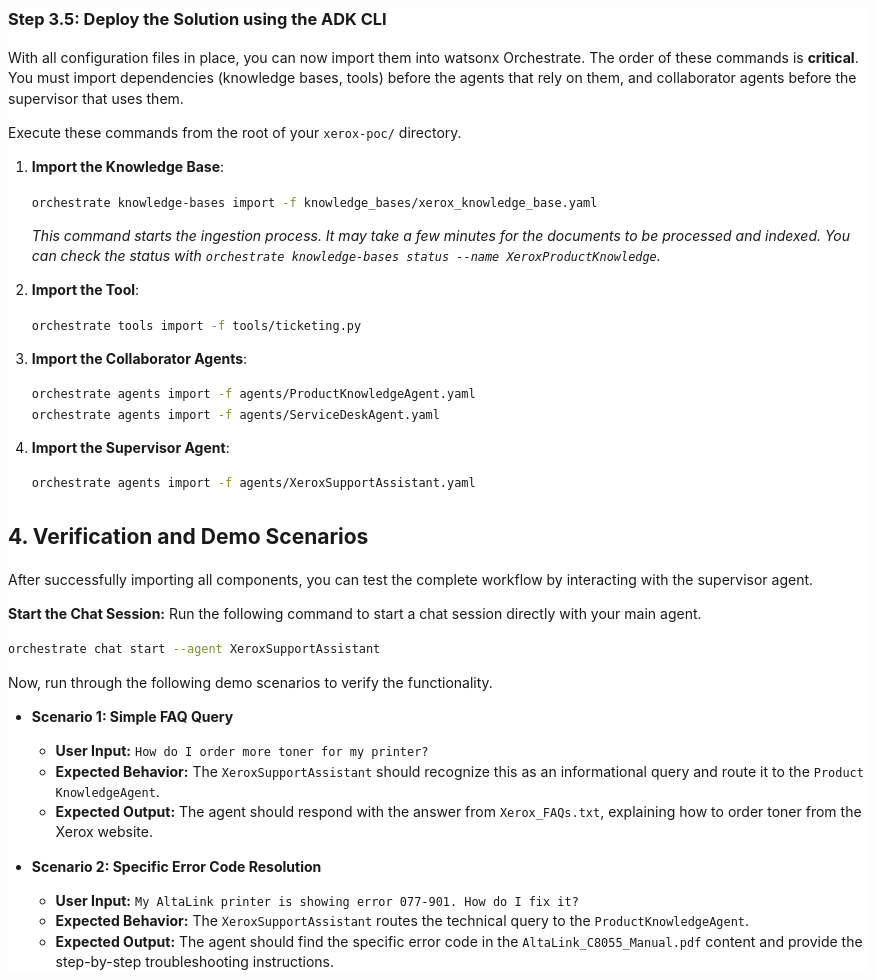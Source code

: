 ### Step 3.5: Deploy the Solution using the ADK CLI

With all configuration files in place, you can now import them into watsonx Orchestrate. The order of these commands is **critical**. You must import dependencies (knowledge bases, tools) before the agents that rely on them, and collaborator agents before the supervisor that uses them.

Execute these commands from the root of your `xerox-poc/` directory.

1.  **Import the Knowledge Base**:
    ```bash
    orchestrate knowledge-bases import -f knowledge_bases/xerox_knowledge_base.yaml
    ```
    *This command starts the ingestion process. It may take a few minutes for the documents to be processed and indexed. You can check the status with `orchestrate knowledge-bases status --name XeroxProductKnowledge`.*

2.  **Import the Tool**:
    ```bash
    orchestrate tools import -f tools/ticketing.py
    ```

3.  **Import the Collaborator Agents**:
    ```bash
    orchestrate agents import -f agents/ProductKnowledgeAgent.yaml
    orchestrate agents import -f agents/ServiceDeskAgent.yaml
    ```

4.  **Import the Supervisor Agent**:
    ```bash
    orchestrate agents import -f agents/XeroxSupportAssistant.yaml
    ```

## 4. Verification and Demo Scenarios

After successfully importing all components, you can test the complete workflow by interacting with the supervisor agent.

**Start the Chat Session:**
Run the following command to start a chat session directly with your main agent.

```bash
orchestrate chat start --agent XeroxSupportAssistant
```

Now, run through the following demo scenarios to verify the functionality.

*   **Scenario 1: Simple FAQ Query**
    *   **User Input:** `How do I order more toner for my printer?`
    *   **Expected Behavior:** The `XeroxSupportAssistant` should recognize this as an informational query and route it to the `ProductKnowledgeAgent`.
    *   **Expected Output:** The agent should respond with the answer from `Xerox_FAQs.txt`, explaining how to order toner from the Xerox website.

*   **Scenario 2: Specific Error Code Resolution**
    *   **User Input:** `My AltaLink printer is showing error 077-901. How do I fix it?`
    *   **Expected Behavior:** The `XeroxSupportAssistant` routes the technical query to the `ProductKnowledgeAgent`.
    *   **Expected Output:** The agent should find the specific error code in the `AltaLink_C8055_Manual.pdf` content and provide the step-by-step troubleshooting instructions.
